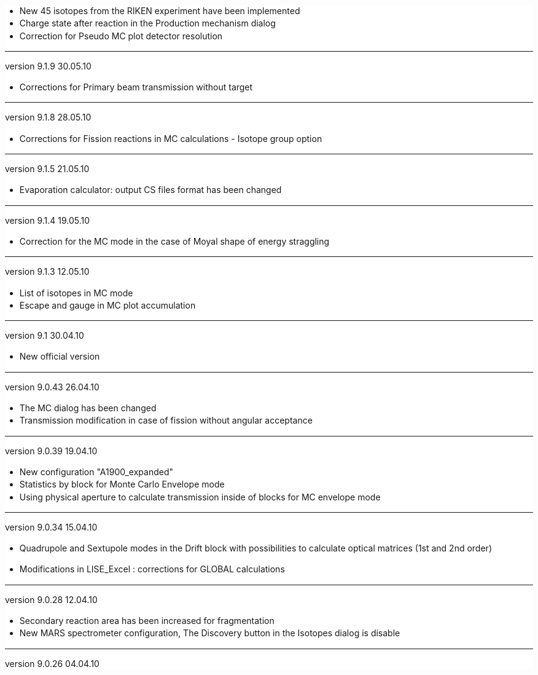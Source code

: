 * New 45 isotopes from the RIKEN experiment have been implemented
* Charge state after reaction in the Production mechanism dialog
* Correction for Pseudo MC plot detector resolution
______________________________________________
version 9.1.9       30.05.10

* Corrections for Primary beam transmission without target
______________________________________________
version 9.1.8       28.05.10

 * Corrections for Fission reactions in MC calculations - Isotope group option
______________________________________________
version 9.1.5       21.05.10

 * Evaporation calculator: output CS files format has been changed
______________________________________________
version 9.1.4       19.05.10
 
 * Correction for the MC mode in the case of Moyal shape of energy straggling
______________________________________________
version 9.1.3       12.05.10
 
 * List of isotopes in MC mode
 * Escape and gauge in MC plot accumulation
______________________________________________
version 9.1          30.04.10

 * New official version
______________________________________________
version 9.0.43      26.04.10

 * The MC dialog has been changed
 * Transmission modification in case of fission without angular acceptance
______________________________________________
version 9.0.39      19.04.10

* New configuration "A1900_expanded"
* Statistics by block for Monte Carlo Envelope mode
* Using physical aperture to calculate transmission inside of blocks for 
  MC envelope mode
______________________________________________
version 9.0.34      15.04.10

* Quadrupole and Sextupole modes in the Drift block
  with possibilities to calculate optical matrices (1st and 2nd order) 

* Modifications in LISE_Excel : corrections for GLOBAL calculations
______________________________________________
version 9.0.28      12.04.10

* Secondary reaction area has been increased for fragmentation
* New MARS spectrometer configuration, The Discovery button in the Isotopes dialog is disable
______________________________________________
version 9.0.26      04.04.10

